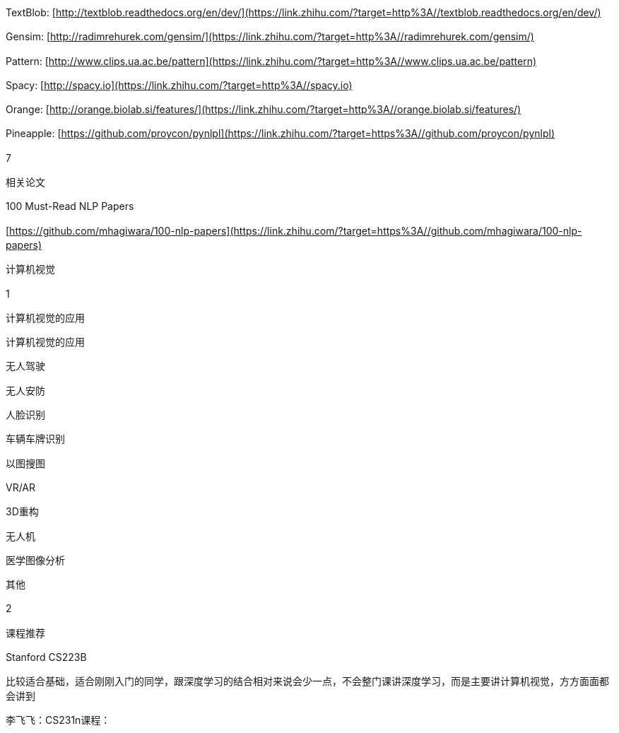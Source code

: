 TextBlob: [http://textblob.readthedocs.org/en/dev/](https://link.zhihu.com/?target=http%3A//textblob.readthedocs.org/en/dev/)

Gensim: [http://radimrehurek.com/gensim/](https://link.zhihu.com/?target=http%3A//radimrehurek.com/gensim/)

Pattern: [http://www.clips.ua.ac.be/pattern](https://link.zhihu.com/?target=http%3A//www.clips.ua.ac.be/pattern)

Spacy: [http://spacy.io](https://link.zhihu.com/?target=http%3A//spacy.io)

Orange: [http://orange.biolab.si/features/](https://link.zhihu.com/?target=http%3A//orange.biolab.si/features/)

Pineapple: [https://github.com/proycon/pynlpl](https://link.zhihu.com/?target=https%3A//github.com/proycon/pynlpl)

7

相关论文

100 Must-Read NLP Papers

[https://github.com/mhagiwara/100-nlp-papers](https://link.zhihu.com/?target=https%3A//github.com/mhagiwara/100-nlp-papers)

计算机视觉

1

计算机视觉的应用

计算机视觉的应用

无人驾驶

无人安防

人脸识别

车辆车牌识别

以图搜图

VR/AR

3D重构

无人机

医学图像分析

其他

2

课程推荐

Stanford CS223B

比较适合基础，适合刚刚入门的同学，跟深度学习的结合相对来说会少一点，不会整门课讲深度学习，而是主要讲计算机视觉，方方面面都会讲到

李飞飞：CS231n课程：
